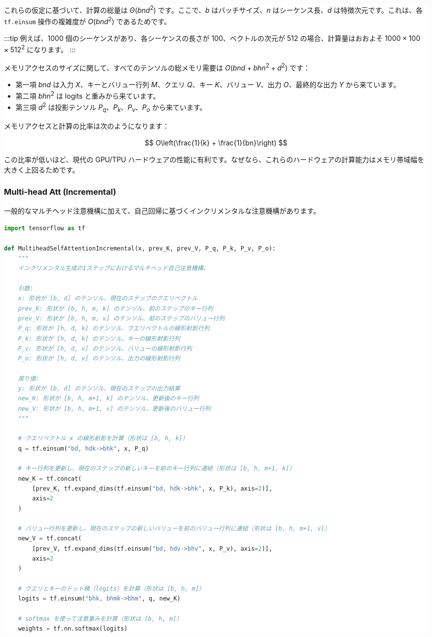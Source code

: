
これらの仮定に基づいて、計算の総量は $Θ(bnd^2)$ です。ここで、$b$ はバッチサイズ、$n$ はシーケンス長、$d$ は特徴次元です。これは、各 `tf.einsum` 操作の複雑度が $O(bnd^2)$ であるためです。

:::tip
例えば、1000 個のシーケンスがあり、各シーケンスの長さが 100、ベクトルの次元が 512 の場合、計算量はおおよそ $1000 \times 100 \times 512^2$ になります。
:::

メモリアクセスのサイズに関して、すべてのテンソルの総メモリ需要は $O(bnd + bhn^2 + d^2)$ です：

- 第一項 $bnd$ は入力 $X$、キーとバリュー行列 $M$、クエリ $Q$、キー $K$、バリュー $V$、出力 $O$、最終的な出力 $Y$ から来ています。
- 第二項 $bhn^2$ は logits と重みから来ています。
- 第三項 $d^2$ は投影テンソル $P_q$、$P_k$、$P_v$、$P_o$ から来ています。

メモリアクセスと計算の比率は次のようになります：

$$
O\left(\frac{1}{k} + \frac{1}{bn}\right)
$$

この比率が低いほど、現代の GPU/TPU ハードウェアの性能に有利です。なぜなら、これらのハードウェアの計算能力はメモリ帯域幅を大きく上回るためです。

### Multi-head Att (Incremental)

一般的なマルチヘッド注意機構に加えて、自己回帰に基づくインクリメンタルな注意機構があります。

```python
import tensorflow as tf

def MultiheadSelfAttentionIncremental(x, prev_K, prev_V, P_q, P_k, P_v, P_o):
    """
    インクリメンタル生成の1ステップにおけるマルチヘッド自己注意機構。

    引数:
    x: 形状が [b, d] のテンソル、現在のステップのクエリベクトル
    prev_K: 形状が [b, h, m, k] のテンソル、前のステップのキー行列
    prev_V: 形状が [b, h, m, v] のテンソル、前のステップのバリュー行列
    P_q: 形状が [h, d, k] のテンソル、クエリベクトルの線形射影行列
    P_k: 形状が [h, d, k] のテンソル、キーの線形射影行列
    P_v: 形状が [h, d, v] のテンソル、バリューの線形射影行列
    P_o: 形状が [h, d, v] のテンソル、出力の線形射影行列

    戻り値:
    y: 形状が [b, d] のテンソル、現在のステップの出力結果
    new_K: 形状が [b, h, m+1, k] のテンソル、更新後のキー行列
    new_V: 形状が [b, h, m+1, v] のテンソル、更新後のバリュー行列
    """

    # クエリベクトル x の線形射影を計算（形状は [b, h, k]）
    q = tf.einsum("bd, hdk->bhk", x, P_q)

    # キー行列を更新し、現在のステップの新しいキーを前のキー行列に連結（形状は [b, h, m+1, k]）
    new_K = tf.concat(
        [prev_K, tf.expand_dims(tf.einsum("bd, hdk->bhk", x, P_k), axis=2)],
        axis=2
    )

    # バリュー行列を更新し、現在のステップの新しいバリューを前のバリュー行列に連結（形状は [b, h, m+1, v]）
    new_V = tf.concat(
        [prev_V, tf.expand_dims(tf.einsum("bd, hdv->bhv", x, P_v), axis=2)],
        axis=2
    )

    # クエリとキーのドット積（logits）を計算（形状は [b, h, m]）
    logits = tf.einsum("bhk, bhmk->bhm", q, new_K)

    # softmax を使って注意重みを計算（形状は [b, h, m]）
    weights = tf.nn.softmax(logits)
```